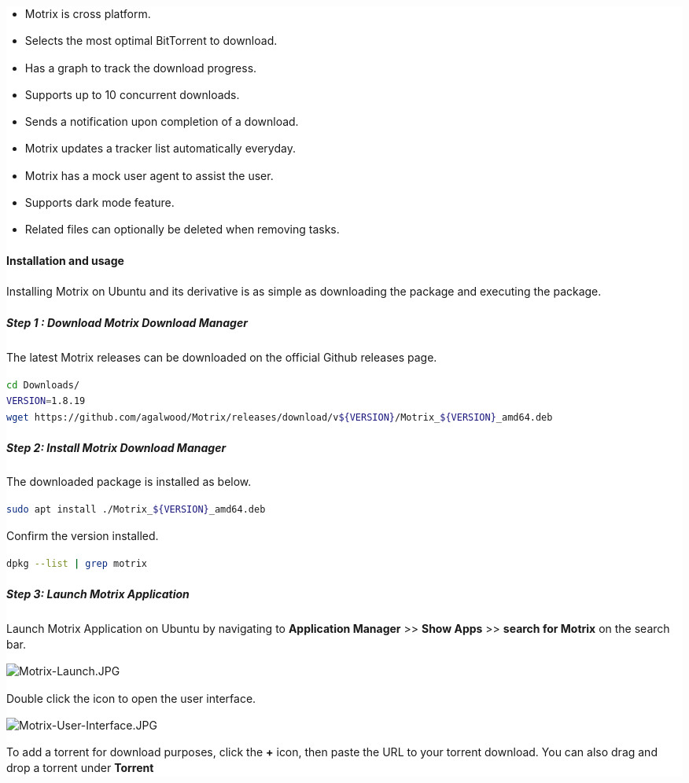 - Motrix is cross platform.

- Selects the most optimal BitTorrent to download.

- Has a graph to track the download progress.

- Supports up to 10 concurrent downloads.

- Sends a notification upon completion of a download.

- Motrix updates a tracker list automatically everyday.

- Motrix has a mock user agent to assist the user.

- Supports dark mode feature.

- Related files can optionally be deleted when removing tasks.

#### Installation and usage

Installing Motrix on Ubuntu and its derivative is as simple as downloading the package and executing the package.

##### Step 1 : Download Motrix Download Manager

The latest Motrix releases can be downloaded on the official Github releases page.

```bash
cd Downloads/
VERSION=1.8.19
wget https://github.com/agalwood/Motrix/releases/download/v${VERSION}/Motrix_${VERSION}_amd64.deb
```

##### Step 2: Install Motrix Download Manager

The downloaded package is installed as below.

```bash
sudo apt install ./Motrix_${VERSION}_amd64.deb
```

Confirm the version installed.

```bash
dpkg --list | grep motrix
```

##### Step 3: Launch Motrix Application

Launch Motrix Application on Ubuntu by navigating to **Application Manager** >> **Show Apps** >> **search for Motrix** on the search bar.

![Motrix-Launch.JPG](./images/Motriximages/Motrix-Launch.JPG)

Double click the icon to open the user interface.

![Motrix-User-Interface.JPG](./images/Motriximages/Motrix-User-Interface.JPG)

To add a torrent for download purposes, click the **+** icon, then paste the URL to your torrent download. You can also drag and drop a torrent under **Torrent**
